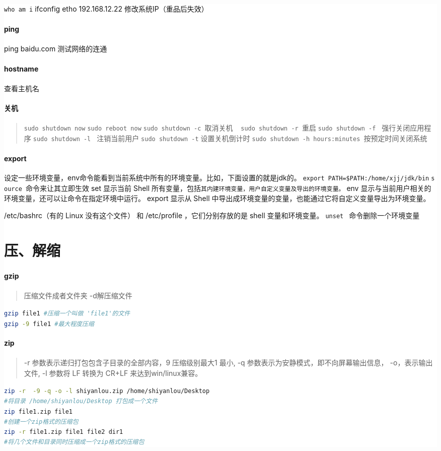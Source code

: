```who am i```
ifconfig etho 192.168.12.22 修改系统IP（重品后失效）

#### ping 
ping baidu.com 测试网络的连通

#### hostname
查看主机名

#### 关机
>```sudo shutdown now```
```sudo reboot now```
```sudo shutdown -c ```取消关机   
```sudo shutdown -r ```重启
```sudo shutdown -f　```强行关闭应用程序
```sudo shutdown -l　```注销当前用户
```sudo shutdown -t``` 设置关机倒计时
```sudo shutdown -h hours:minutes ```按预定时间关闭系统



#### export
设定一些环境变量，env命令能看到当前系统中所有的环境变量。比如，下面设置的就是jdk的。
```export PATH=$PATH:/home/xjj/jdk/bin```
```source ```命令来让其立即生效
set	显示当前 Shell 所有变量，包括`其内建环境变量，用户自定义变量及导出的环境变量。`
env	显示与当前用户相关的环境变量，还可以让命令在指定环境中运行。
export	显示从 Shell 中导出成环境变量的变量，也能通过它将自定义变量导出为环境变量。

/etc/bashrc（有的 Linux 没有这个文件） 和 /etc/profile ，它们分别存放的是 shell 变量和环境变量。
```unset ```
命令删除一个环境变量

# 压、解缩
#### gzip 
>压缩文件成者文件夹
-d解压缩文件


```bash
gzip file1 #压缩一个叫做 'file1'的文件
gzip -9 file1 #最大程度压缩
```

#### zip

>-r 参数表示递归打包包含子目录的全部内容，9 压缩级别最大1 最小, 
-q 参数表示为安静模式，即不向屏幕输出信息，
-o，表示输出文件,
-l 参数将 LF 转换为 CR+LF 来达到win/linux兼容。

```bash
zip -r  -9 -q -o -l shiyanlou.zip /home/shiyanlou/Desktop
#将目录 /home/shiyanlou/Desktop 打包成一个文件
zip file1.zip file1 
#创建一个zip格式的压缩包
zip -r file1.zip file1 file2 dir1 
#将几个文件和目录同时压缩成一个zip格式的压缩包
```
